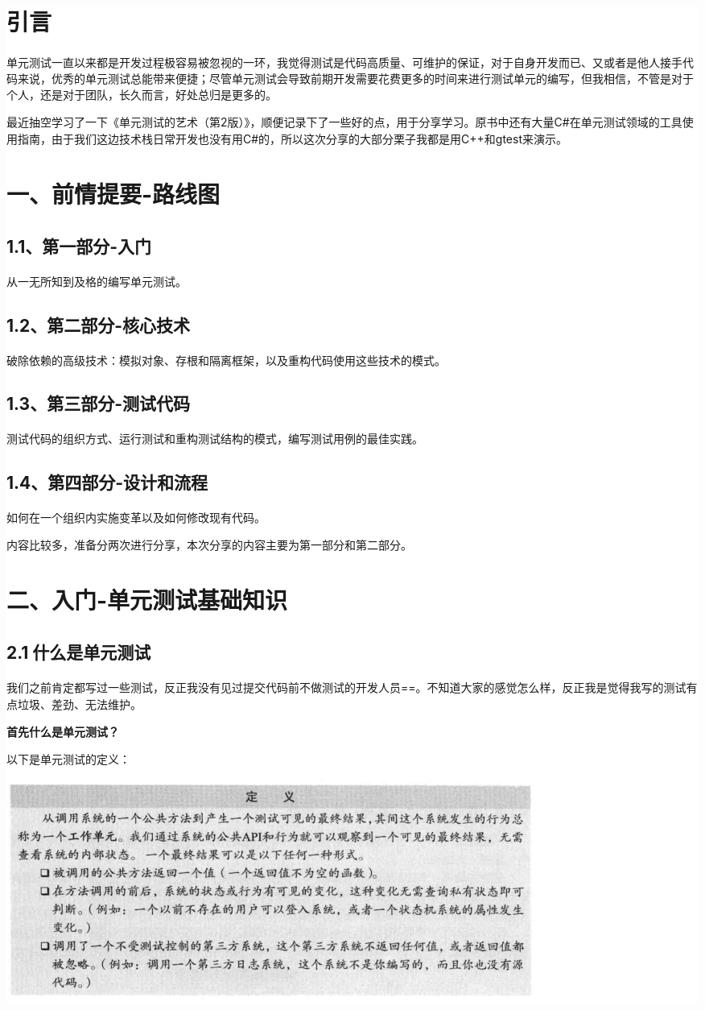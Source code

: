 # 引言

单元测试一直以来都是开发过程极容易被忽视的一环，我觉得测试是代码高质量、可维护的保证，对于自身开发而已、又或者是他人接手代码来说，优秀的单元测试总能带来便捷；尽管单元测试会导致前期开发需要花费更多的时间来进行测试单元的编写，但我相信，不管是对于个人，还是对于团队，长久而言，好处总归是更多的。

最近抽空学习了一下《单元测试的艺术（第2版）》，顺便记录下了一些好的点，用于分享学习。原书中还有大量C#在单元测试领域的工具使用指南，由于我们这边技术栈日常开发也没有用C#的，所以这次分享的大部分栗子我都是用C++和gtest来演示。

# 一、前情提要-路线图

## 1.1、第一部分-入门

从一无所知到及格的编写单元测试。

## 1.2、第二部分-核心技术

破除依赖的高级技术：模拟对象、存根和隔离框架，以及重构代码使用这些技术的模式。

## 1.3、第三部分-测试代码

测试代码的组织方式、运行测试和重构测试结构的模式，编写测试用例的最佳实践。

## 1.4、第四部分-设计和流程

如何在一个组织内实施变革以及如何修改现有代码。

内容比较多，准备分两次进行分享，本次分享的内容主要为第一部分和第二部分。

# 二、入门-单元测试基础知识

## 2.1 什么是单元测试

我们之前肯定都写过一些测试，反正我没有见过提交代码前不做测试的开发人员==。不知道大家的感觉怎么样，反正我是觉得我写的测试有点垃圾、差劲、无法维护。

**首先什么是单元测试？**

以下是单元测试的定义：

![image-20210507104224184](.\image-20210507104224184.png)
